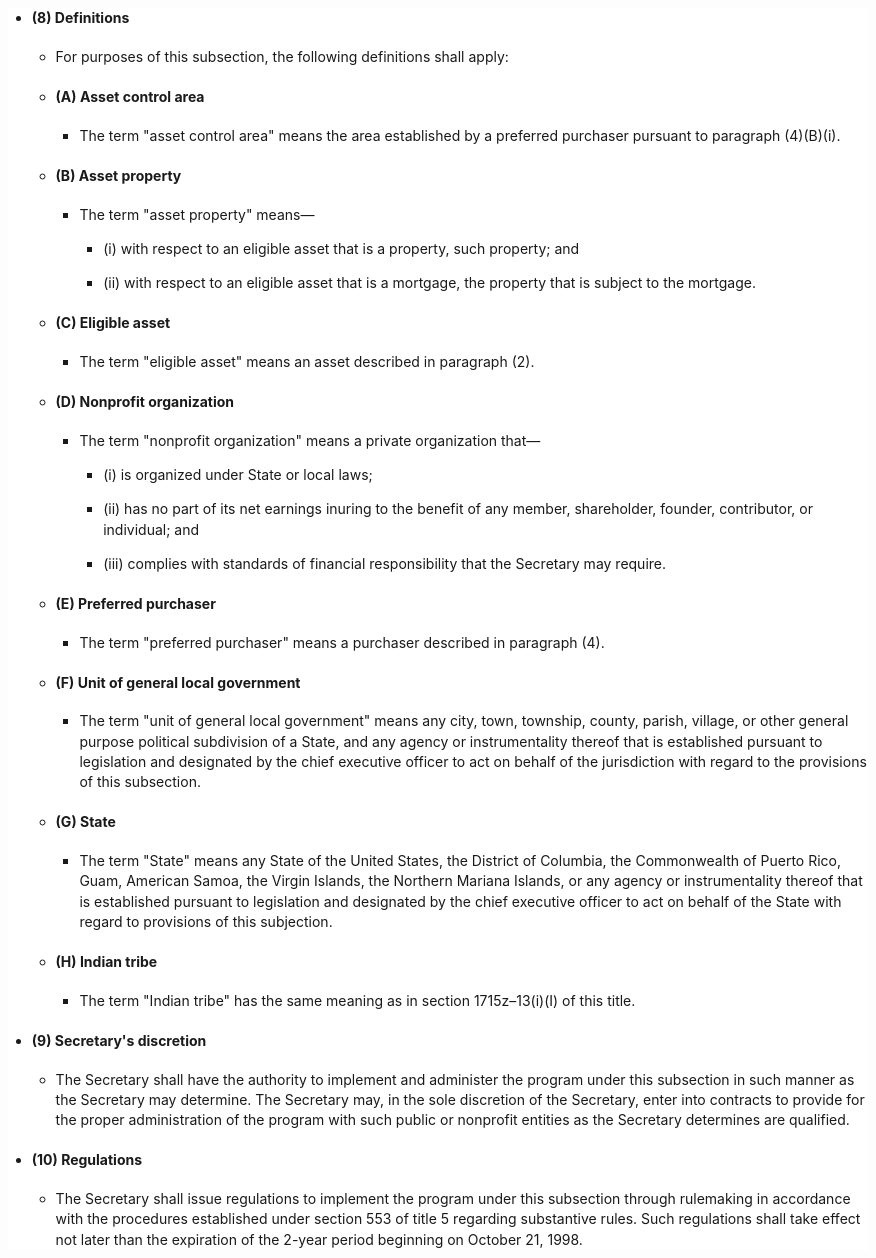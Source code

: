 * #### (8) Definitions
  * For purposes of this subsection, the following definitions shall apply:

  * #### (A) Asset control area
    * The term "asset control area" means the area established by a preferred purchaser pursuant to paragraph (4)(B)(i).

  * #### (B) Asset property
    * The term "asset property" means—

      * (i) with respect to an eligible asset that is a property, such property; and

      * (ii) with respect to an eligible asset that is a mortgage, the property that is subject to the mortgage.

  * #### (C) Eligible asset
    * The term "eligible asset" means an asset described in paragraph (2).

  * #### (D) Nonprofit organization
    * The term "nonprofit organization" means a private organization that—

      * (i) is organized under State or local laws;

      * (ii) has no part of its net earnings inuring to the benefit of any member, shareholder, founder, contributor, or individual; and

      * (iii) complies with standards of financial responsibility that the Secretary may require.

  * #### (E) Preferred purchaser
    * The term "preferred purchaser" means a purchaser described in paragraph (4).

  * #### (F) Unit of general local government
    * The term "unit of general local government" means any city, town, township, county, parish, village, or other general purpose political subdivision of a State, and any agency or instrumentality thereof that is established pursuant to legislation and designated by the chief executive officer to act on behalf of the jurisdiction with regard to the provisions of this subsection.

  * #### (G) State
    * The term "State" means any State of the United States, the District of Columbia, the Commonwealth of Puerto Rico, Guam, American Samoa, the Virgin Islands, the Northern Mariana Islands, or any agency or instrumentality thereof that is established pursuant to legislation and designated by the chief executive officer to act on behalf of the State with regard to provisions of this subjection.

  * #### (H) Indian tribe
    * The term "Indian tribe" has the same meaning as in section 1715z–13(i)(I) of this title.

* #### (9) Secretary's discretion
  * The Secretary shall have the authority to implement and administer the program under this subsection in such manner as the Secretary may determine. The Secretary may, in the sole discretion of the Secretary, enter into contracts to provide for the proper administration of the program with such public or nonprofit entities as the Secretary determines are qualified.

* #### (10) Regulations
  * The Secretary shall issue regulations to implement the program under this subsection through rulemaking in accordance with the procedures established under section 553 of title 5 regarding substantive rules. Such regulations shall take effect not later than the expiration of the 2-year period beginning on October 21, 1998.
